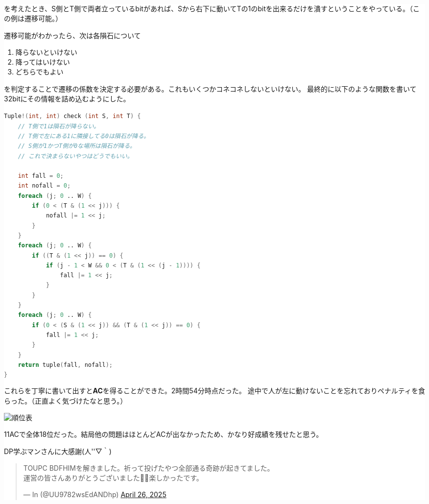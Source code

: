 ```text
```
を考えたとき、S側とT側で両者立っているbitがあれば、Sから右下に動いてTの1のbitを出来るだけを潰すということをやっている。（この例は遷移可能。）

遷移可能がわかったら、次は各隕石について
1. 降らないといけない
2. 降ってはいけない
3. どちらでもよい

を判定することで遷移の係数を決定する必要がある。これもいくつかコネコネしないといけない。
最終的に以下のような関数を書いて32bitにその情報を詰め込むようにした。
```d
Tuple!(int, int) check (int S, int T) {
    // T側で1は隕石が降らない。
    // T側で左にある1に隣接してる0は隕石が降る。
    // S側が1かつT側が0な場所は隕石が降る。
    // これで決まらないやつはどうでもいい。

    int fall = 0;
    int nofall = 0;
    foreach (j; 0 .. W) {
        if (0 < (T & (1 << j))) {
            nofall |= 1 << j;
        }
    }
    foreach (j; 0 .. W) {
        if ((T & (1 << j)) == 0) {
            if (j - 1 < W && 0 < (T & (1 << (j - 1)))) {
                fall |= 1 << j;
            }
        }
    }
    foreach (j; 0 .. W) {
        if (0 < (S & (1 << j)) && (T & (1 << j)) == 0) {
            fall |= 1 << j;
        }
    }
    return tuple(fall, nofall);
}
```

これらを丁寧に書いて出すと**AC**を得ることができた。2時間54分時点だった。
途中で人が左に動けないことを忘れておりペナルティを食らった。（正直よく気づけたなと思う。）

![順位表](/images/toupc001/result.png)

11ACで全体18位だった。結局他の問題はほとんどACが出なかったため、かなり好成績を残せたと思う。

DP学ぶマンさんに大感謝(人''▽｀)

<blockquote class="twitter-tweet"><p lang="ja" dir="ltr">TOUPC BDFHIMを解きました。祈って投げたやつ全部通る奇跡が起きてました。<br>運営の皆さんありがとうございました🙇‍♂️楽しかったです。</p>&mdash; In (@UU9782wsEdANDhp) <a href="https://twitter.com/UU9782wsEdANDhp/status/1916114938361483412?ref_src=twsrc%5Etfw">April 26, 2025</a></blockquote> <script async src="https://platform.twitter.com/widgets.js" charset="utf-8"></script>
